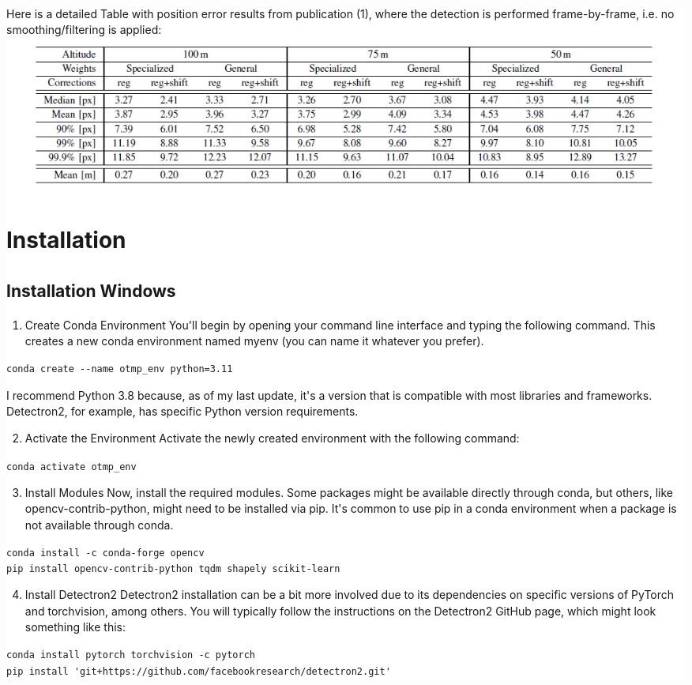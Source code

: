 Here is a detailed Table with position error results from publication (1), where the detection is performed frame-by-frame, i.e. no smoothing/filtering is applied: \
![Paper Image](src/assets/table_results.png)

# Installation


## Installation Windows

1. Create Conda Environment
You'll begin by opening your command line interface and typing the following command. This creates a new conda environment named myenv (you can name it whatever you prefer).

```
conda create --name otmp_env python=3.11
```

I recommend Python 3.8 because, as of my last update, it's a version that is compatible with most libraries and frameworks. Detectron2, for example, has specific Python version requirements.

2. Activate the Environment
Activate the newly created environment with the following command:


```
conda activate otmp_env
```

3. Install Modules
Now, install the required modules. Some packages might be available directly through conda, but others, like opencv-contrib-python, might need to be installed via pip. It's common to use pip in a conda environment when a package is not available through conda.

```
conda install -c conda-forge opencv
pip install opencv-contrib-python tqdm shapely scikit-learn
```

4. Install Detectron2
Detectron2 installation can be a bit more involved due to its dependencies on specific versions of PyTorch and torchvision, among others. You will typically follow the instructions on the Detectron2 GitHub page, which might look something like this:

```
conda install pytorch torchvision -c pytorch
pip install 'git+https://github.com/facebookresearch/detectron2.git'
```
